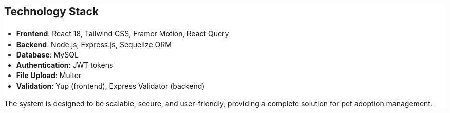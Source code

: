 ## Technology Stack

- **Frontend**: React 18, Tailwind CSS, Framer Motion, React Query
- **Backend**: Node.js, Express.js, Sequelize ORM
- **Database**: MySQL
- **Authentication**: JWT tokens
- **File Upload**: Multer
- **Validation**: Yup (frontend), Express Validator (backend)

The system is designed to be scalable, secure, and user-friendly, providing a complete solution for pet adoption management.
